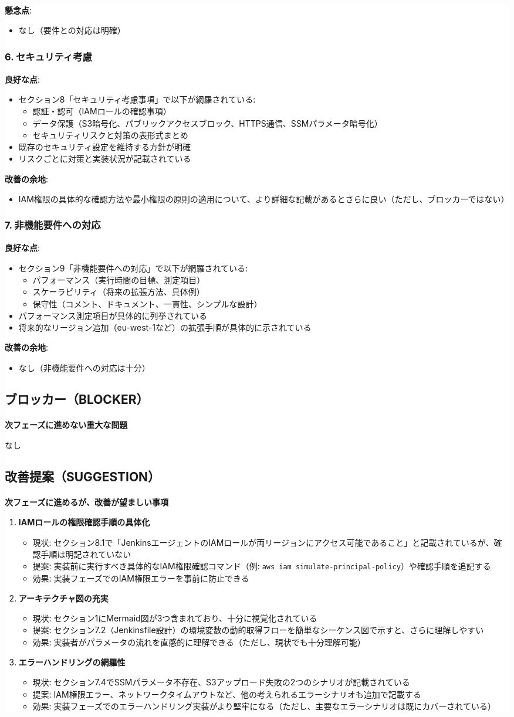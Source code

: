 **懸念点**:
- なし（要件との対応は明確）

### 6. セキュリティ考慮

**良好な点**:
- セクション8「セキュリティ考慮事項」で以下が網羅されている:
  - 認証・認可（IAMロールの確認事項）
  - データ保護（S3暗号化、パブリックアクセスブロック、HTTPS通信、SSMパラメータ暗号化）
  - セキュリティリスクと対策の表形式まとめ
- 既存のセキュリティ設定を維持する方針が明確
- リスクごとに対策と実装状況が記載されている

**改善の余地**:
- IAM権限の具体的な確認方法や最小権限の原則の適用について、より詳細な記載があるとさらに良い（ただし、ブロッカーではない）

### 7. 非機能要件への対応

**良好な点**:
- セクション9「非機能要件への対応」で以下が網羅されている:
  - パフォーマンス（実行時間の目標、測定項目）
  - スケーラビリティ（将来の拡張方法、具体例）
  - 保守性（コメント、ドキュメント、一貫性、シンプルな設計）
- パフォーマンス測定項目が具体的に列挙されている
- 将来的なリージョン追加（eu-west-1など）の拡張手順が具体的に示されている

**改善の余地**:
- なし（非機能要件への対応は十分）

## ブロッカー（BLOCKER）

**次フェーズに進めない重大な問題**

なし

## 改善提案（SUGGESTION）

**次フェーズに進めるが、改善が望ましい事項**

1. **IAMロールの権限確認手順の具体化**
   - 現状: セクション8.1で「JenkinsエージェントのIAMロールが両リージョンにアクセス可能であること」と記載されているが、確認手順は明記されていない
   - 提案: 実装前に実行すべき具体的なIAM権限確認コマンド（例: `aws iam simulate-principal-policy`）や確認手順を追記する
   - 効果: 実装フェーズでのIAM権限エラーを事前に防止できる

2. **アーキテクチャ図の充実**
   - 現状: セクション1にMermaid図が3つ含まれており、十分に視覚化されている
   - 提案: セクション7.2（Jenkinsfile設計）の環境変数の動的取得フローを簡単なシーケンス図で示すと、さらに理解しやすい
   - 効果: 実装者がパラメータの流れを直感的に理解できる（ただし、現状でも十分理解可能）

3. **エラーハンドリングの網羅性**
   - 現状: セクション7.4でSSMパラメータ不存在、S3アップロード失敗の2つのシナリオが記載されている
   - 提案: IAM権限エラー、ネットワークタイムアウトなど、他の考えられるエラーシナリオも追加で記載する
   - 効果: 実装フェーズでのエラーハンドリング実装がより堅牢になる（ただし、主要なエラーシナリオは既にカバーされている）
